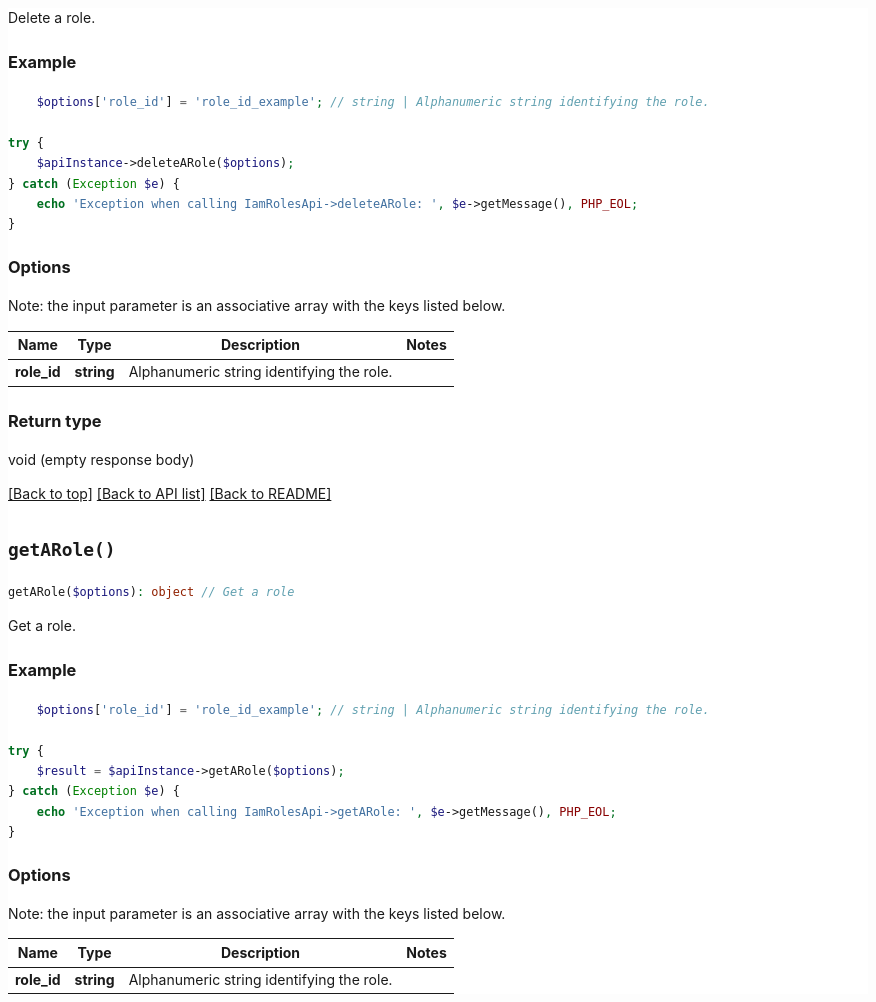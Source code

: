 Delete a role.

### Example
```php
    $options['role_id'] = 'role_id_example'; // string | Alphanumeric string identifying the role.

try {
    $apiInstance->deleteARole($options);
} catch (Exception $e) {
    echo 'Exception when calling IamRolesApi->deleteARole: ', $e->getMessage(), PHP_EOL;
}
```

### Options

Note: the input parameter is an associative array with the keys listed below.

Name | Type | Description  | Notes
------------- | ------------- | ------------- | -------------
**role_id** | **string** | Alphanumeric string identifying the role. |

### Return type

void (empty response body)

[[Back to top]](#) [[Back to API list]](../../README.md#endpoints)
[[Back to README]](../../README.md)

## `getARole()`

```php
getARole($options): object // Get a role
```

Get a role.

### Example
```php
    $options['role_id'] = 'role_id_example'; // string | Alphanumeric string identifying the role.

try {
    $result = $apiInstance->getARole($options);
} catch (Exception $e) {
    echo 'Exception when calling IamRolesApi->getARole: ', $e->getMessage(), PHP_EOL;
}
```

### Options

Note: the input parameter is an associative array with the keys listed below.

Name | Type | Description  | Notes
------------- | ------------- | ------------- | -------------
**role_id** | **string** | Alphanumeric string identifying the role. |
